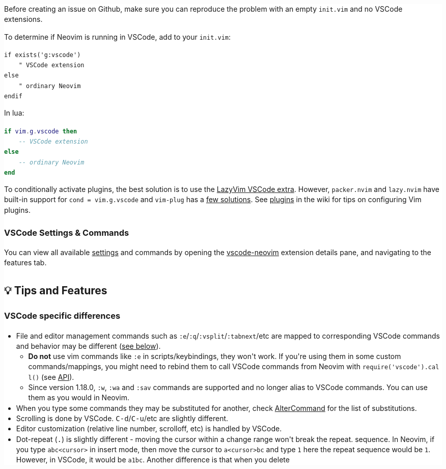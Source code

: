 Before creating an issue on Github, make sure you can reproduce the problem with an empty `init.vim` and no VSCode
extensions.

To determine if Neovim is running in VSCode, add to your `init.vim`:

```vim
if exists('g:vscode')
    " VSCode extension
else
    " ordinary Neovim
endif
```

In lua:

```lua
if vim.g.vscode then
    -- VSCode extension
else
    -- ordinary Neovim
end
```

To conditionally activate plugins, the best solution is to use the
[LazyVim VSCode extra](https://www.lazyvim.org/extras/vscode). However, `packer.nvim` and `lazy.nvim` have built-in
support for `cond = vim.g.vscode` and `vim-plug` has a
[few solutions](https://github.com/junegunn/vim-plug/wiki/tips#conditional-activation). See
[plugins](https://github.com/vscode-neovim/vscode-neovim/wiki/Plugins) in the wiki for tips on configuring Vim plugins.

### VSCode Settings & Commands

You can view all available [settings](https://code.visualstudio.com/docs/getstarted/settings) and commands by opening
the [vscode-neovim](vscode:extension/asvetliakov.vscode-neovim) extension details pane, and navigating to the features
tab.

## 💡 Tips and Features

### VSCode specific differences

- File and editor management commands such as `:e`/`:q`/`:vsplit`/`:tabnext`/etc are mapped to corresponding VSCode
  commands and behavior may be different ([see below](#%EF%B8%8F-keybindings-shortcuts)).
    - **Do not** use vim commands like `:e` in scripts/keybindings, they won't work. If you're using them in some custom
      commands/mappings, you might need to rebind them to call VSCode commands from Neovim with
      `require('vscode').call()` (see [API](#%EF%B8%8F-api)).
    - Since version 1.18.0, `:w`, `:wa` and `:sav` commands are supported and no longer alias to VSCode commands. You
      can use them as you would in Neovim.
- When you type some commands they may be substituted for another, check
  [AlterCommand](https://github.com/search?q=repo%3Avscode-neovim%2Fvscode-neovim%20AlterCommand&type=code) for the list
  of substitutions.
- Scrolling is done by VSCode. <kbd>C-d</kbd>/<kbd>C-u</kbd>/etc are slightly different.
- Editor customization (relative line number, scrolloff, etc) is handled by VSCode.
- Dot-repeat (<kbd>.</kbd>) is slightly different - moving the cursor within a change range won't break the repeat.
  sequence. In Neovim, if you type `abc<cursor>` in insert mode, then move the cursor to `a<cursor>bc` and type `1` here
  the repeat sequence would be `1`. However, in VSCode, it would be `a1bc`. Another difference is that when you delete